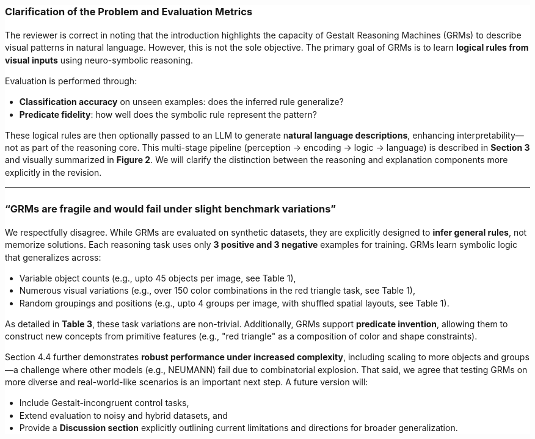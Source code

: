 ### Clarification of the Problem and Evaluation Metrics
The reviewer is correct in noting that the introduction highlights the capacity of Gestalt Reasoning Machines (GRMs) 
to describe visual patterns in natural language. 
However, this is not the sole objective. 
The primary goal of GRMs is to learn **logical rules from visual inputs** using neuro-symbolic reasoning. 

Evaluation is performed through:
- **Classification accuracy** on unseen examples: does the inferred rule generalize?
- **Predicate fidelity**: how well does the symbolic rule represent the pattern?

These logical rules are then optionally passed to an LLM to generate n**atural language descriptions**, 
enhancing interpretability—not as part of the reasoning core. 
This multi-stage pipeline (perception → encoding → logic → language) 
is described in **Section 3** and visually summarized in **Figure 2**. 
We will clarify the distinction between the reasoning and explanation components more explicitly in the revision.


---
### “GRMs are fragile and would fail under slight benchmark variations”

We respectfully disagree. 
While GRMs are evaluated on synthetic datasets, they are explicitly designed to **infer general rules**, not memorize solutions. 
Each reasoning task uses only **3 positive and 3 negative** examples for training. GRMs learn symbolic logic that generalizes across:

- Variable object counts (e.g., upto 45 objects per image, see Table 1),
- Numerous visual variations (e.g., over 150 color combinations in the red triangle task, see Table 1),
- Random groupings and positions (e.g., upto 4 groups per image, with shuffled spatial layouts, see Table 1).

As detailed in **Table 3**, these task variations are non-trivial. Additionally, GRMs support **predicate invention**, 
allowing them to construct new concepts from primitive features (e.g., "red triangle" as a composition of color and shape constraints).

Section 4.4 further demonstrates **robust performance under increased complexity**, 
including scaling to more objects and groups—a challenge where other models (e.g., NEUMANN) fail due to combinatorial explosion.
That said, we agree that testing GRMs on more diverse and real-world-like scenarios is an important next step. 
A future version will:

- Include Gestalt-incongruent control tasks,
- Extend evaluation to noisy and hybrid datasets, and
- Provide a **Discussion section** explicitly outlining current limitations and directions for broader generalization.
